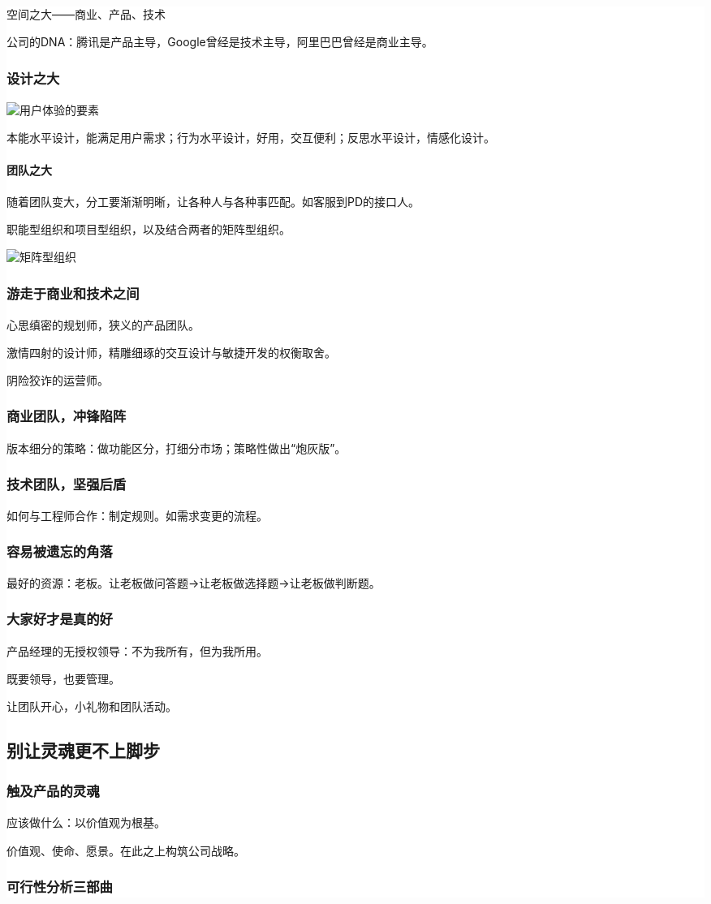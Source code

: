 空间之大——商业、产品、技术

公司的DNA：腾讯是产品主导，Google曾经是技术主导，阿里巴巴曾经是商业主导。

### 设计之大

![用户体验的要素](/images/用户体验的要素.png)

本能水平设计，能满足用户需求；行为水平设计，好用，交互便利；反思水平设计，情感化设计。

#### 团队之大

随着团队变大，分工要渐渐明晰，让各种人与各种事匹配。如客服到PD的接口人。

职能型组织和项目型组织，以及结合两者的矩阵型组织。

![矩阵型组织](/images/pictures/矩阵型组织.png)

### 游走于商业和技术之间

心思缜密的规划师，狭义的产品团队。

激情四射的设计师，精雕细琢的交互设计与敏捷开发的权衡取舍。

阴险狡诈的运营师。

### 商业团队，冲锋陷阵

版本细分的策略：做功能区分，打细分市场；策略性做出“炮灰版”。

### 技术团队，坚强后盾

如何与工程师合作：制定规则。如需求变更的流程。

### 容易被遗忘的角落

最好的资源：老板。让老板做问答题->让老板做选择题->让老板做判断题。

### 大家好才是真的好

产品经理的无授权领导：不为我所有，但为我所用。

既要领导，也要管理。

让团队开心，小礼物和团队活动。

## 别让灵魂更不上脚步

### 触及产品的灵魂

应该做什么：以价值观为根基。

价值观、使命、愿景。在此之上构筑公司战略。

### 可行性分析三部曲
